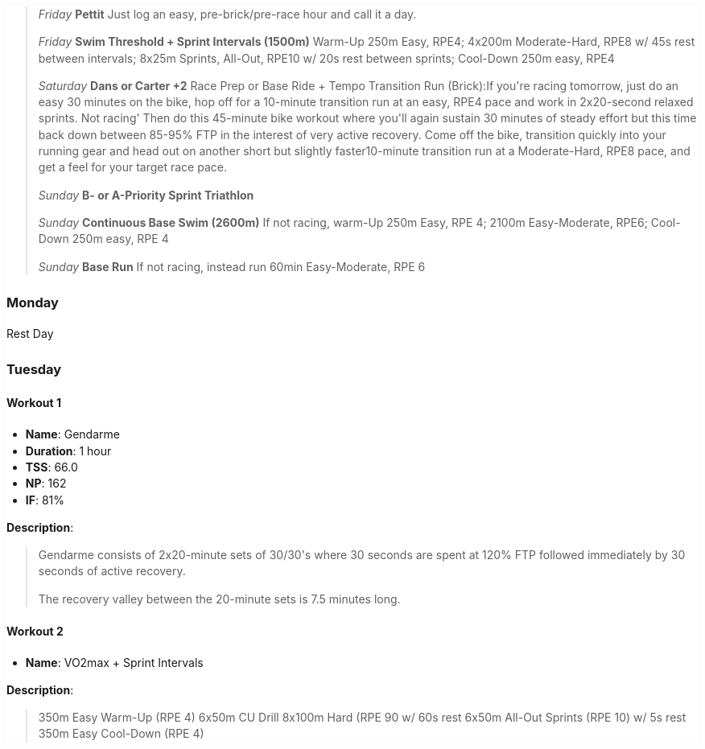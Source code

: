 > 
> _Friday_ **Pettit** Just log an easy, pre-brick/pre-race hour and call it a
> day.
> 
> _Friday_ **Swim Threshold + Sprint Intervals (1500m)** Warm-Up 250m Easy,
> RPE4; 4x200m Moderate-Hard, RPE8 w/ 45s rest between intervals; 8x25m Sprints,
> All-Out, RPE10 w/ 20s rest between sprints; Cool-Down 250m easy, RPE4
> 
> _Saturday_ **Dans or Carter +2** Race Prep or Base Ride + Tempo Transition Run
> (Brick):If you're racing tomorrow, just do an easy 30 minutes on the bike, hop
> off for a 10-minute transition run at an easy, RPE4 pace and work in
> 2x20-second relaxed sprints. Not racing' Then do this 45-minute bike workout
> where you'll again sustain 30 minutes of steady effort but this time back down
> between 85-95% FTP in the interest of very active recovery. Come off the bike,
> transition quickly into your running gear and head out on another short but
> slightly faster10-minute transition run at a Moderate-Hard, RPE8 pace, and get
> a feel for your target race pace.
> 
> _Sunday_ **B- or A-Priority Sprint Triathlon**
> 
> _Sunday_ **Continuous Base Swim (2600m)** If not racing, warm-Up 250m Easy,
> RPE 4; 2100m Easy-Moderate, RPE6; Cool-Down 250m easy, RPE 4
> 
> _Sunday_ **Base Run** If not racing, instead run 60min Easy-Moderate, RPE 6

### Monday 

Rest Day


### Tuesday 

#### Workout 1
* **Name**: Gendarme
* **Duration**: 1 hour
* **TSS**: 66.0
* **NP**: 162
* **IF**: 81%

**Description**:

> Gendarme consists of 2x20-minute sets of 30/30's where 30 seconds are spent at
> 120% FTP followed immediately by 30 seconds of active recovery.
> 
> The recovery valley between the 20-minute sets is 7.5 minutes long.

#### Workout 2
* **Name**: VO2max + Sprint Intervals


**Description**:

> 350m Easy Warm-Up (RPE 4) 6x50m CU Drill 8x100m Hard (RPE 90 w/ 60s rest 6x50m
> All-Out Sprints (RPE 10) w/ 5s rest 350m Easy Cool-Down (RPE 4)
